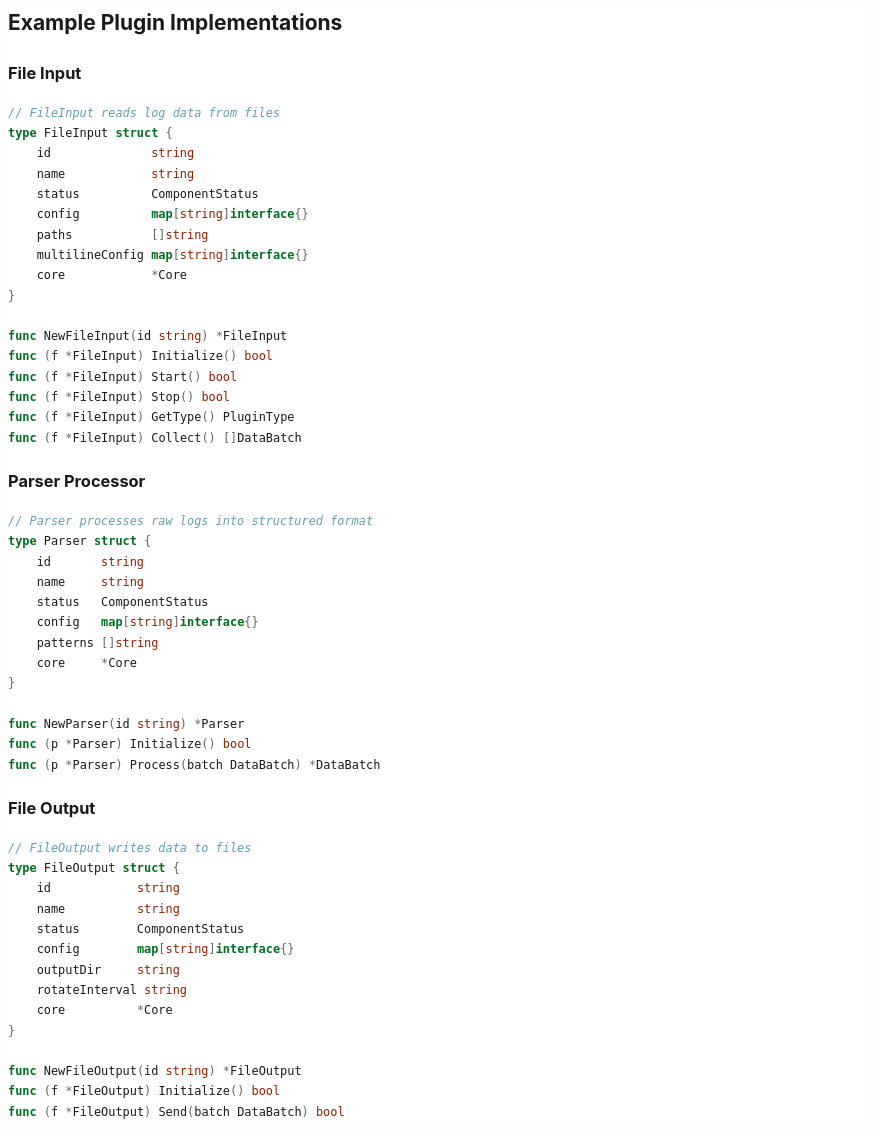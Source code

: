## Example Plugin Implementations

### File Input

```go
// FileInput reads log data from files
type FileInput struct {
    id              string
    name            string
    status          ComponentStatus
    config          map[string]interface{}
    paths           []string
    multilineConfig map[string]interface{}
    core            *Core
}

func NewFileInput(id string) *FileInput
func (f *FileInput) Initialize() bool
func (f *FileInput) Start() bool
func (f *FileInput) Stop() bool
func (f *FileInput) GetType() PluginType
func (f *FileInput) Collect() []DataBatch
```

### Parser Processor

```go
// Parser processes raw logs into structured format
type Parser struct {
    id       string
    name     string
    status   ComponentStatus
    config   map[string]interface{}
    patterns []string
    core     *Core
}

func NewParser(id string) *Parser
func (p *Parser) Initialize() bool
func (p *Parser) Process(batch DataBatch) *DataBatch
```

### File Output

```go
// FileOutput writes data to files
type FileOutput struct {
    id            string
    name          string
    status        ComponentStatus
    config        map[string]interface{}
    outputDir     string
    rotateInterval string
    core          *Core
}

func NewFileOutput(id string) *FileOutput
func (f *FileOutput) Initialize() bool
func (f *FileOutput) Send(batch DataBatch) bool
```
